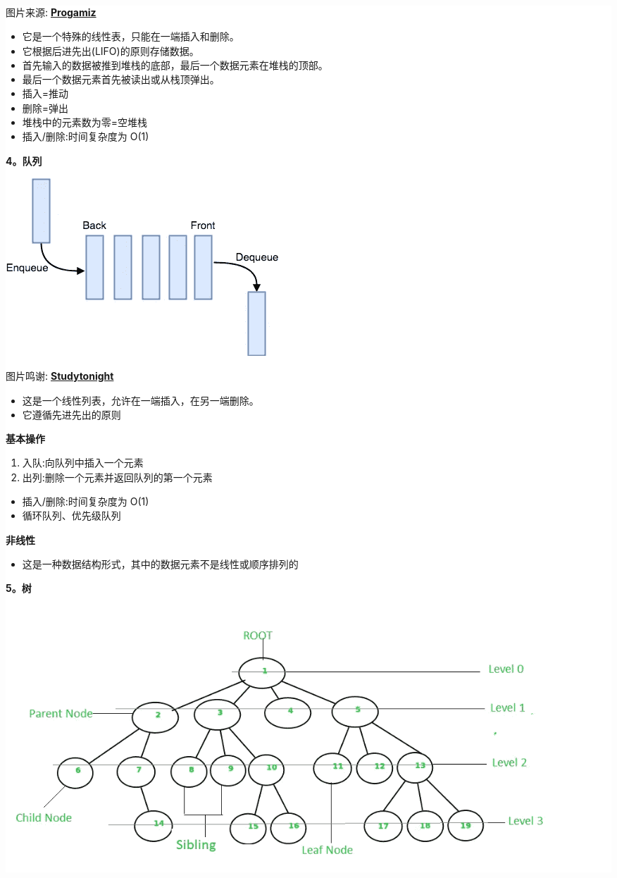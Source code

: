 图片来源: [**Progamiz**](https://www.programiz.com/dsa/stack)

*   它是一个特殊的线性表，只能在一端插入和删除。
*   它根据后进先出(LIFO)的原则存储数据。
*   首先输入的数据被推到堆栈的底部，最后一个数据元素在堆栈的顶部。
*   最后一个数据元素首先被读出或从栈顶弹出。
*   插入=推动
*   删除=弹出
*   堆栈中的元素数为零=空堆栈
*   插入/删除:时间复杂度为 O(1)

**4。队列**

![](img/c7da380cc7a1760b8ad2b338c6519cae.png)

图片鸣谢: [**Studytonight**](https://www.studytonight.com/code/python/ds/implementing-queue-in-python.php)

*   这是一个线性列表，允许在一端插入，在另一端删除。
*   它遵循先进先出的原则

**基本操作**

1.  入队:向队列中插入一个元素
2.  出列:删除一个元素并返回队列的第一个元素

*   插入/删除:时间复杂度为 O(1)
*   循环队列、优先级队列

**非线性**

*   这是一种数据结构形式，其中的数据元素不是线性或顺序排列的

**5。树**

![](img/023af76e96dac45d523300ece9c60e3d.png)
